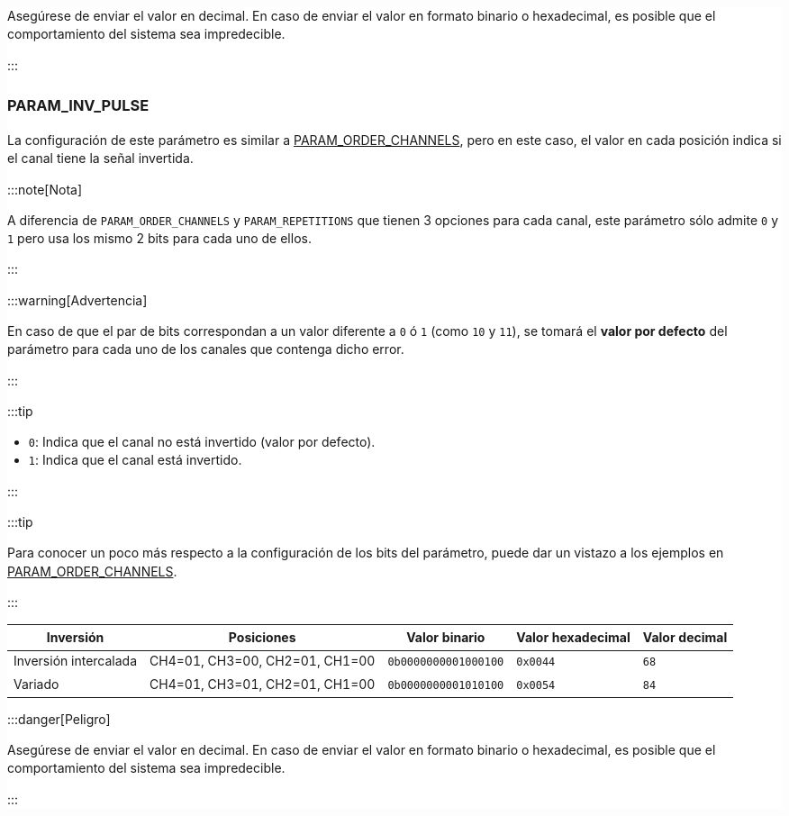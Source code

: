 Asegúrese de enviar el valor en decimal. En caso de enviar el valor en formato binario o hexadecimal, es posible que el comportamiento del sistema sea impredecible.

:::

### PARAM_INV_PULSE

La configuración de este parámetro es similar a [PARAM_ORDER_CHANNELS](#param_order_channels), pero en este caso, el valor en cada posición indica si el canal tiene la señal invertida.

:::note[Nota]

A diferencia de `PARAM_ORDER_CHANNELS` y `PARAM_REPETITIONS` que tienen 3 opciones para cada canal, este parámetro sólo admite `0` y `1` pero usa los mismo 2 bits para cada uno de ellos.

:::

:::warning[Advertencia]

En caso de que el par de bits correspondan a un valor diferente a `0` ó `1` (como `10` y `11`), se tomará el **valor por defecto** del parámetro para cada uno de los canales que contenga dicho error.

:::

:::tip

- `0`: Indica que el canal no está invertido (valor por defecto).
- `1`: Indica que el canal está invertido.

:::

:::tip

Para conocer un poco más respecto a la configuración de los bits del parámetro, puede dar un vistazo a los ejemplos en [PARAM_ORDER_CHANNELS](#param_order_channels).

:::

| Inversión             | Posiciones                     | Valor binario        | Valor hexadecimal | Valor decimal |
| --------------------- | ------------------------------ | -------------------- | ----------------- | ------------- |
| Inversión intercalada | CH4=01, CH3=00, CH2=01, CH1=00 | `0b0000000001000100` | `0x0044`          | `68`          |
| Variado               | CH4=01, CH3=01, CH2=01, CH1=00 | `0b0000000001010100` | `0x0054`          | `84`          |

:::danger[Peligro]

Asegúrese de enviar el valor en decimal. En caso de enviar el valor en formato binario o hexadecimal, es posible que el comportamiento del sistema sea impredecible.

:::

[^1]: La versión actual del sistema corresponde a: v0.0.1.
